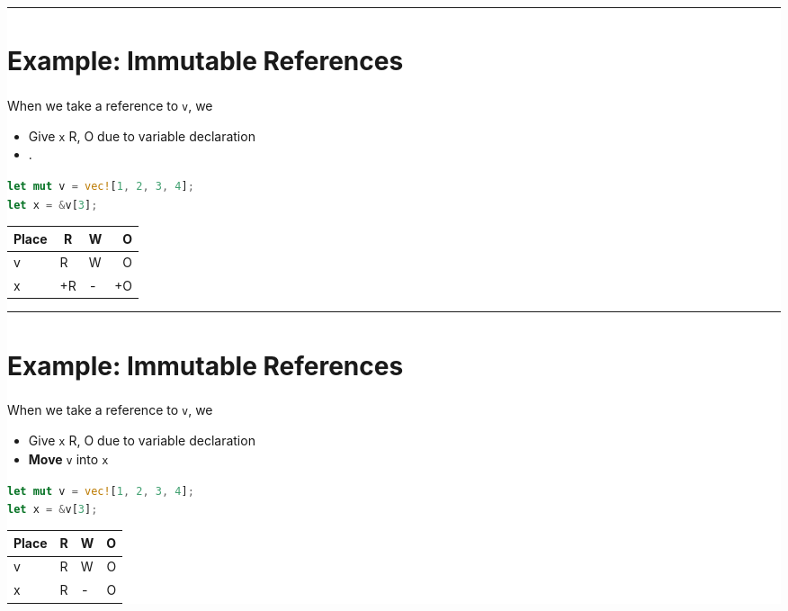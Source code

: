 
---


# Example: Immutable References

When we take a reference to `v`, we
- Give `x` R, O due to variable declaration
- .

<div class = "container">
<div class = "col">

```rust
let mut v = vec![1, 2, 3, 4];
let x = &v[3];
```

</div>

<div class = "col">

Place | R | W | O
-----|-----|-----|-----:
v | R | W | O
x | +R | - | +O

</div>

</div>


---


# Example: Immutable References

When we take a reference to `v`, we
- Give `x` R, O due to variable declaration
- **Move** `v` into `x`

<div class = "container">
<div class = "col">

```rust
let mut v = vec![1, 2, 3, 4];
let x = &v[3];
```

</div>

<div class = "col">

Place | R | W | O
-----|-----|-----|-----:
v | R | W | O
x | R | - | O
